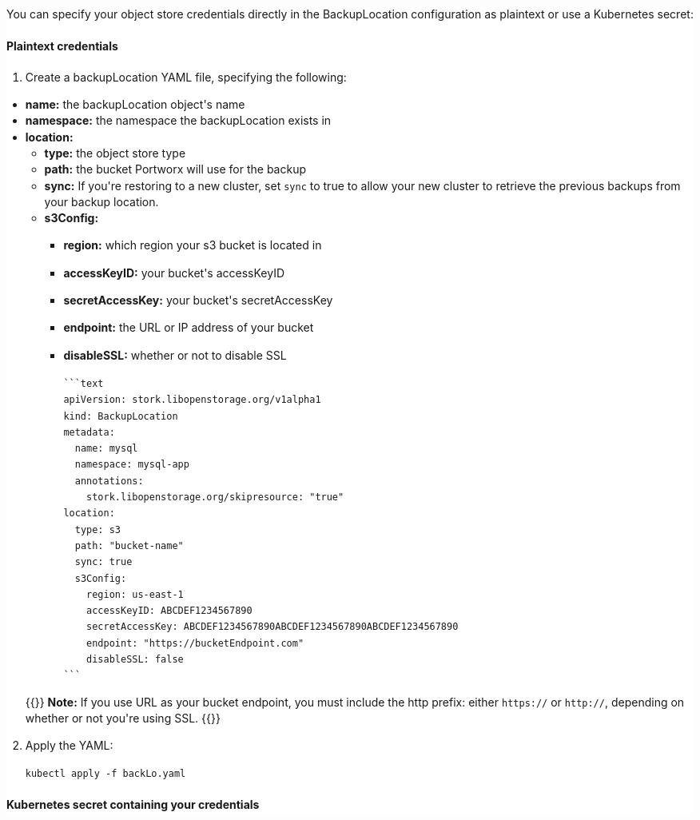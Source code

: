 You can specify your object store credentials directly in the BackupLocation configuration as plaintext or use a Kubernetes secret:

#### Plaintext credentials

1. Create a backupLocation YAML file, specifying the following:

  * **name:** the backupLocation object's name
  * **namespace:** the namespace the backupLocation exists in
  * **location:**
      * **type:** the object store type
      * **path:** the bucket Portworx will use for the backup
      * **sync:** If you're restoring to a new cluster, set `sync` to true to allow your new cluster to retrieve the previous backups from your backup location.
      * **s3Config:**
          * **region:** which region your s3 bucket is located in
          * **accessKeyID:** your bucket's accessKeyID
          * **secretAccessKey:** your bucket's secretAccessKey
          * **endpoint:** the URL or IP address of your bucket
          * **disableSSL:** whether or not to disable SSL

                ```text
                apiVersion: stork.libopenstorage.org/v1alpha1
                kind: BackupLocation
                metadata:
                  name: mysql
                  namespace: mysql-app
                  annotations:
                    stork.libopenstorage.org/skipresource: "true"
                location:
                  type: s3
                  path: "bucket-name"
                  sync: true
                  s3Config:
                    region: us-east-1
                    accessKeyID: ABCDEF1234567890
                    secretAccessKey: ABCDEF1234567890ABCDEF1234567890ABCDEF1234567890
                    endpoint: "https://bucketEndpoint.com"
                    disableSSL: false
                ```

    {{<info>}}
**Note:** If you use URL as your bucket endpoint, you must include the http prefix: either `https://` or `http://`, depending on whether or not you're using SSL.
    {{</info>}}


2. Apply the YAML:

    ```text
    kubectl apply -f backLo.yaml
    ```

#### Kubernetes secret containing your credentials
